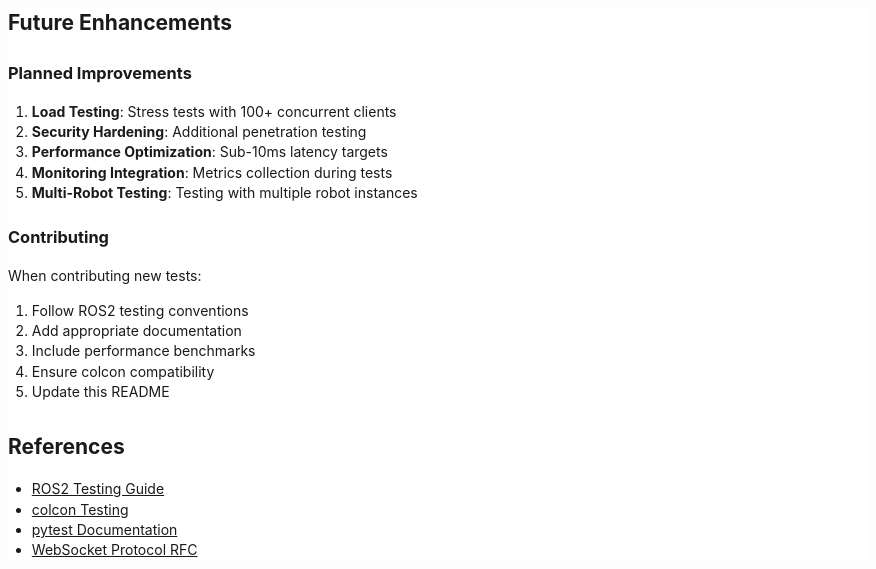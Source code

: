 ## Future Enhancements

### Planned Improvements
1. **Load Testing**: Stress tests with 100+ concurrent clients
2. **Security Hardening**: Additional penetration testing
3. **Performance Optimization**: Sub-10ms latency targets
4. **Monitoring Integration**: Metrics collection during tests
5. **Multi-Robot Testing**: Testing with multiple robot instances

### Contributing

When contributing new tests:
1. Follow ROS2 testing conventions
2. Add appropriate documentation
3. Include performance benchmarks
4. Ensure colcon compatibility
5. Update this README

## References

- [ROS2 Testing Guide](https://docs.ros.org/en/humble/Tutorials/Intermediate/Testing/Testing-Main.html)
- [colcon Testing](https://colcon.readthedocs.io/en/released/user/how-to/test-workspace.html)
- [pytest Documentation](https://docs.pytest.org/)
- [WebSocket Protocol RFC](https://tools.ietf.org/html/rfc6455)